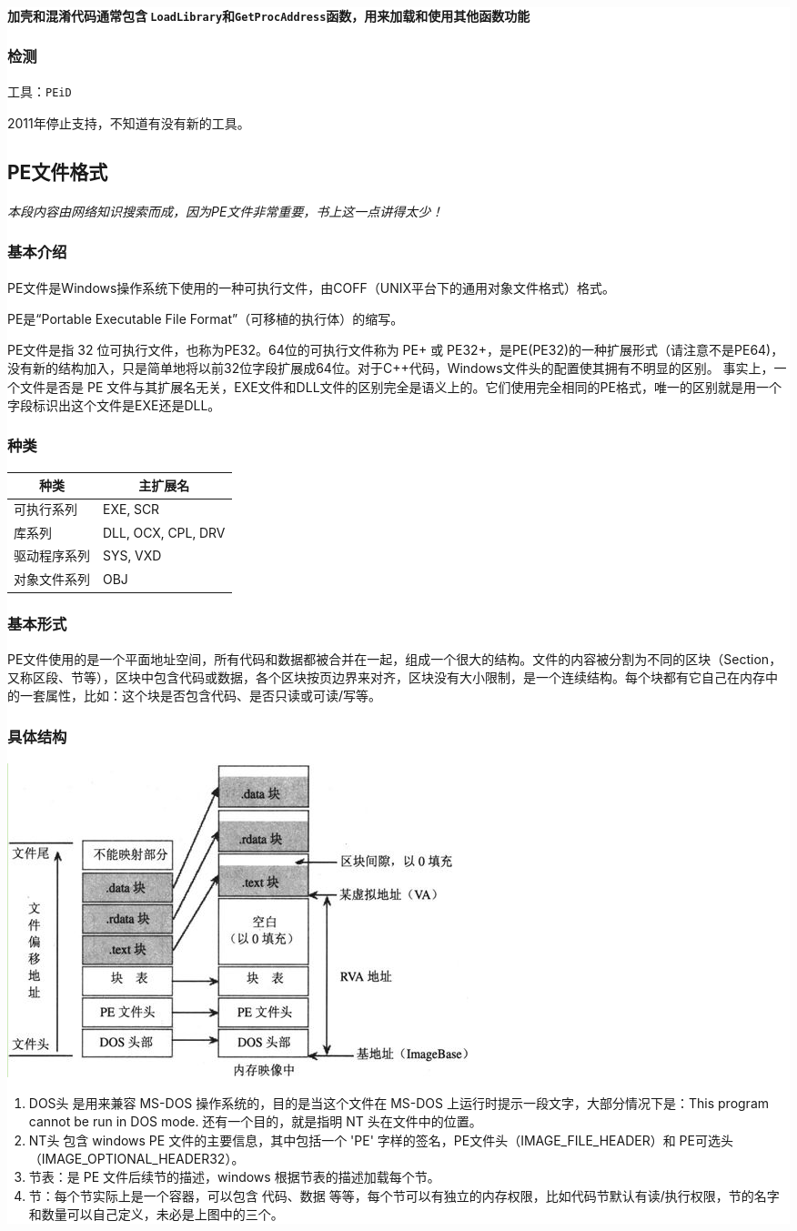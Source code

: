 **加壳和混淆代码通常包含 `LoadLibrary`和`GetProcAddress`函数，用来加载和使用其他函数功能**
### 检测
工具：`PEiD`

2011年停止支持，不知道有没有新的工具。
## PE文件格式
*本段内容由网络知识搜索而成，因为PE文件非常重要，书上这一点讲得太少！*

### 基本介绍
PE文件是Windows操作系统下使用的一种可执行文件，由COFF（UNIX平台下的通用对象文件格式）格式。

PE是“Portable Executable File Format”（可移植的执行体）的缩写。

PE文件是指 32 位可执行文件，也称为PE32。64位的可执行文件称为 PE+ 或 PE32+，是PE(PE32)的一种扩展形式（请注意不是PE64)，没有新的结构加入，只是简单地将以前32位字段扩展成64位。对于C++代码，Windows文件头的配置使其拥有不明显的区别。
事实上，一个文件是否是 PE 文件与其扩展名无关，EXE文件和DLL文件的区别完全是语义上的。它们使用完全相同的PE格式，唯一的区别就是用一个字段标识出这个文件是EXE还是DLL。
### 种类
|种类	|主扩展名|
|---|---|
|可执行系列	|EXE, SCR|
|库系列	|DLL, OCX, CPL, DRV|
|驱动程序系列	|SYS, VXD|
|对象文件系列	|OBJ|
### 基本形式
PE文件使用的是一个平面地址空间，所有代码和数据都被合并在一起，组成一个很大的结构。文件的内容被分割为不同的区块（Section，又称区段、节等），区块中包含代码或数据，各个区块按页边界来对齐，区块没有大小限制，是一个连续结构。每个块都有它自己在内存中的一套属性，比如：这个块是否包含代码、是否只读或可读/写等。
### 具体结构
![PE文件结构](image-2.png)
1. DOS头 是用来兼容 MS-DOS 操作系统的，目的是当这个文件在 MS-DOS 上运行时提示一段文字，大部分情况下是：This program cannot be run in DOS mode. 还有一个目的，就是指明 NT 头在文件中的位置。
2. NT头 包含 windows PE 文件的主要信息，其中包括一个 'PE' 字样的签名，PE文件头（IMAGE_FILE_HEADER）和 PE可选头（IMAGE_OPTIONAL_HEADER32）。
3. 节表：是 PE 文件后续节的描述，windows 根据节表的描述加载每个节。
4. 节：每个节实际上是一个容器，可以包含 代码、数据 等等，每个节可以有独立的内存权限，比如代码节默认有读/执行权限，节的名字和数量可以自己定义，未必是上图中的三个。
